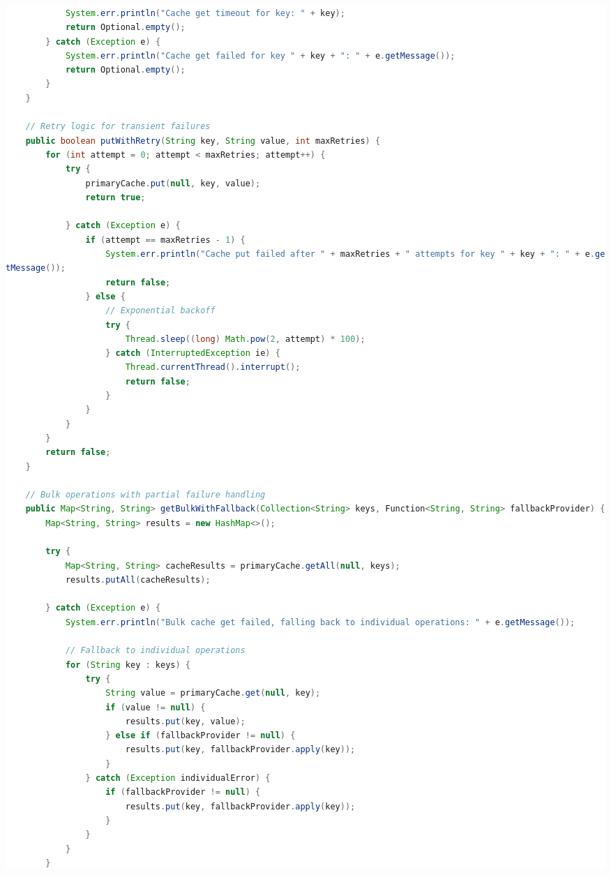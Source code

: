 ```java
            System.err.println("Cache get timeout for key: " + key);
            return Optional.empty();
        } catch (Exception e) {
            System.err.println("Cache get failed for key " + key + ": " + e.getMessage());
            return Optional.empty();
        }
    }
    
    // Retry logic for transient failures
    public boolean putWithRetry(String key, String value, int maxRetries) {
        for (int attempt = 0; attempt < maxRetries; attempt++) {
            try {
                primaryCache.put(null, key, value);
                return true;
                
            } catch (Exception e) {
                if (attempt == maxRetries - 1) {
                    System.err.println("Cache put failed after " + maxRetries + " attempts for key " + key + ": " + e.getMessage());
                    return false;
                } else {
                    // Exponential backoff
                    try {
                        Thread.sleep((long) Math.pow(2, attempt) * 100);
                    } catch (InterruptedException ie) {
                        Thread.currentThread().interrupt();
                        return false;
                    }
                }
            }
        }
        return false;
    }
    
    // Bulk operations with partial failure handling
    public Map<String, String> getBulkWithFallback(Collection<String> keys, Function<String, String> fallbackProvider) {
        Map<String, String> results = new HashMap<>();
        
        try {
            Map<String, String> cacheResults = primaryCache.getAll(null, keys);
            results.putAll(cacheResults);
            
        } catch (Exception e) {
            System.err.println("Bulk cache get failed, falling back to individual operations: " + e.getMessage());
            
            // Fallback to individual operations
            for (String key : keys) {
                try {
                    String value = primaryCache.get(null, key);
                    if (value != null) {
                        results.put(key, value);
                    } else if (fallbackProvider != null) {
                        results.put(key, fallbackProvider.apply(key));
                    }
                } catch (Exception individualError) {
                    if (fallbackProvider != null) {
                        results.put(key, fallbackProvider.apply(key));
                    }
                }
            }
        }
```